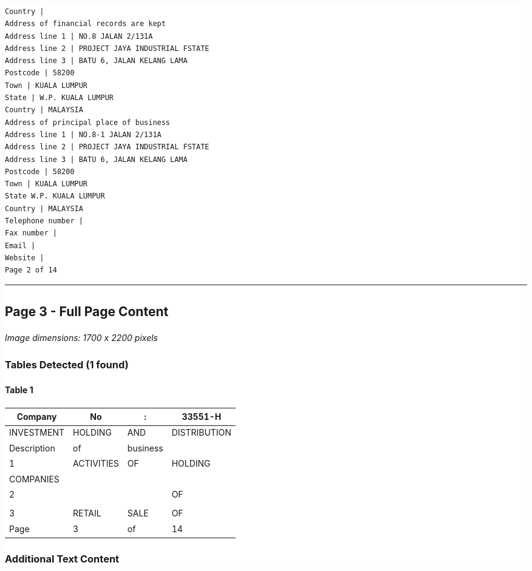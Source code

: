 ```
Country |
Address of financial records are kept
Address line 1 | NO.8 JALAN 2/131A
Address line 2 | PROJECT JAYA INDUSTRIAL FSTATE
Address line 3 | BATU 6, JALAN KELANG LAMA
Postcode | 58200
Town | KUALA LUMPUR
State | W.P. KUALA LUMPUR
Country | MALAYSIA
Address of principal place of business
Address line 1 | NO.8-1 JALAN 2/131A
Address line 2 | PROJECT JAYA INDUSTRIAL FSTATE
Address line 3 | BATU 6, JALAN KELANG LAMA
Postcode | 58200
Town | KUALA LUMPUR
State W.P. KUALA LUMPUR
Country | MALAYSIA
Telephone number |
Fax number |
Email |
Website |
Page 2 of 14
```

---

## Page 3 - Full Page Content
*Image dimensions: 1700 x 2200 pixels*

### Tables Detected (1 found)

#### Table 1
| Company | No | : | 33551-H |
| --- | --- | --- | --- |
| INVESTMENT | HOLDING | AND | DISTRIBUTION | OF | JEWFLLERY |
| Description | of | business |
| 1 | ACTIVITIES | OF | HOLDING |
| COMPANIES |
| 2 | | | OF | JEWELLERY |
| | |
| 3 | RETAIL | SALE | OF | JEWELLERY |
| Page | 3 | of | 14 |

### Additional Text Content
